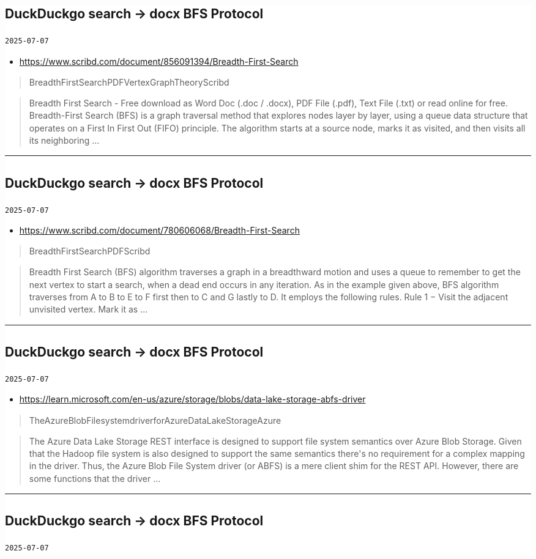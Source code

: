 ## DuckDuckgo search -> docx BFS Protocol
`2025-07-07`

* https://www.scribd.com/document/856091394/Breadth-First-Search

<blockquote>
 BreadthFirstSearchPDFVertexGraphTheoryScribd
</blockquote>
<blockquote>
Breadth First Search - Free download as Word Doc (.doc / .docx), PDF File (.pdf), Text File (.txt) or read online for free. Breadth-First Search (BFS) is a graph traversal method that explores nodes layer by layer, using a queue data structure that operates on a First In First Out (FIFO) principle. The algorithm starts at a source node, marks it as visited, and then visits all its neighboring ...
</blockquote>

---

## DuckDuckgo search -> docx BFS Protocol
`2025-07-07`

* https://www.scribd.com/document/780606068/Breadth-First-Search

<blockquote>
 BreadthFirstSearchPDFScribd
</blockquote>
<blockquote>
Breadth First Search (BFS) algorithm traverses a graph in a breadthward motion and uses a queue to remember to get the next vertex to start a search, when a dead end occurs in any iteration. As in the example given above, BFS algorithm traverses from A to B to E to F first then to C and G lastly to D. It employs the following rules. Rule 1 − Visit the adjacent unvisited vertex. Mark it as ...
</blockquote>

---

## DuckDuckgo search -> docx BFS Protocol
`2025-07-07`

* https://learn.microsoft.com/en-us/azure/storage/blobs/data-lake-storage-abfs-driver

<blockquote>
 TheAzureBlobFilesystemdriverforAzureDataLakeStorageAzure
</blockquote>
<blockquote>
The Azure Data Lake Storage REST interface is designed to support file system semantics over Azure Blob Storage. Given that the Hadoop file system is also designed to support the same semantics there's no requirement for a complex mapping in the driver. Thus, the Azure Blob File System driver (or ABFS) is a mere client shim for the REST API. However, there are some functions that the driver ...
</blockquote>

---

## DuckDuckgo search -> docx BFS Protocol
`2025-07-07`
